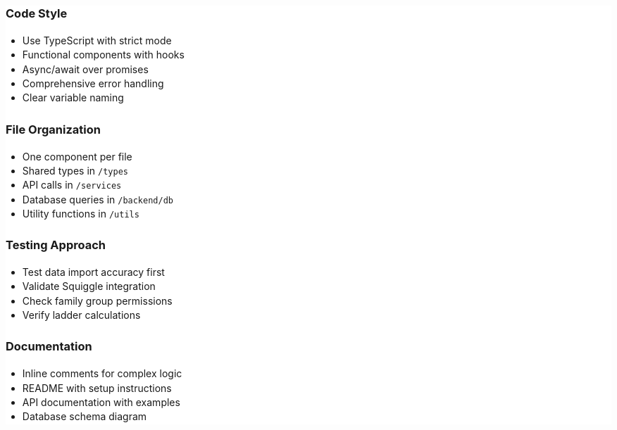 ### Code Style
- Use TypeScript with strict mode
- Functional components with hooks
- Async/await over promises
- Comprehensive error handling
- Clear variable naming

### File Organization
- One component per file
- Shared types in `/types`
- API calls in `/services`
- Database queries in `/backend/db`
- Utility functions in `/utils`

### Testing Approach
- Test data import accuracy first
- Validate Squiggle integration
- Check family group permissions
- Verify ladder calculations

### Documentation
- Inline comments for complex logic
- README with setup instructions
- API documentation with examples
- Database schema diagram